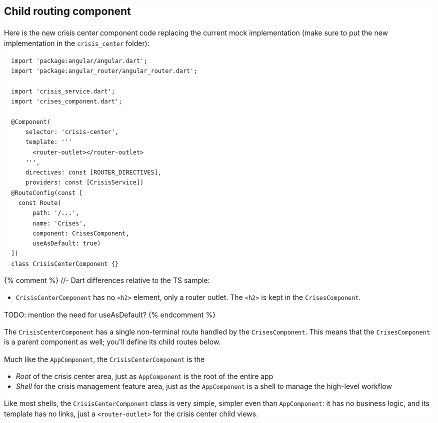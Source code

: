 ## Child routing component

Here is the new crisis center component code replacing the current mock implementation
(make sure to put the new implementation in the `crisis_center` folder):

<?code-excerpt "lib/src/crisis_center/crisis_center_component_2.dart" title?>
```
  import 'package:angular/angular.dart';
  import 'package:angular_router/angular_router.dart';

  import 'crisis_service.dart';
  import 'crises_component.dart';

  @Component(
      selector: 'crisis-center',
      template: '''
        <router-outlet></router-outlet>
      ''',
      directives: const [ROUTER_DIRECTIVES],
      providers: const [CrisisService])
  @RouteConfig(const [
    const Route(
        path: '/...',
        name: 'Crises',
        component: CrisesComponent,
        useAsDefault: true)
  ])
  class CrisisCenterComponent {}
```

{% comment %}
//- Dart differences relative to the TS sample:
* `CrisisCenterComponent` has no `<h2>` element, only a router outlet.
  The `<h2>` is kept in the `CrisesComponent`.

TODO: mention the need for useAsDefault?
{% endcomment %}

The `CrisisCenterComponent` has a single non-terminal route handled by the
`CrisesComponent`. This means that the `CrisesComponent` is a parent component
as well; you'll define its child routes below.

Much like the `AppComponent`, the `CrisisCenterComponent` is the

- *Root* of the crisis center area,
just as `AppComponent` is the root of the entire app
- *Shell* for the crisis management feature area,
just as the `AppComponent` is a shell to manage the high-level workflow

Like most shells, the `CrisisCenterComponent` class is very simple, simpler even than `AppComponent`:
it has no business logic, and its template has no links, just a
`<router-outlet>` for the crisis center child views.
